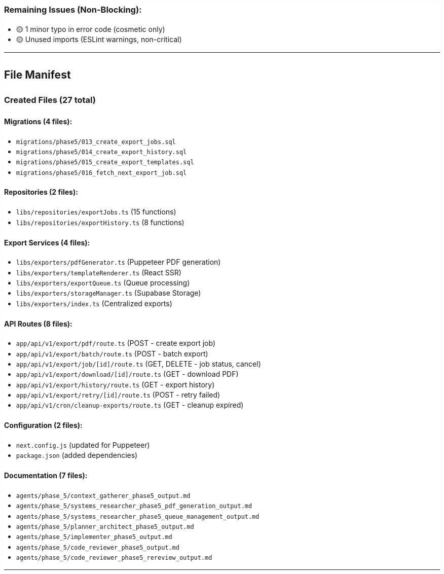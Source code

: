 ### **Remaining Issues** (Non-Blocking):
- 🟡 1 minor typo in error code (cosmetic only)
- 🟡 Unused imports (ESLint warnings, non-critical)

---

## File Manifest

### **Created Files (27 total)**

#### **Migrations** (4 files):
- `migrations/phase5/013_create_export_jobs.sql`
- `migrations/phase5/014_create_export_history.sql`
- `migrations/phase5/015_create_export_templates.sql`
- `migrations/phase5/016_fetch_next_export_job.sql`

#### **Repositories** (2 files):
- `libs/repositories/exportJobs.ts` (15 functions)
- `libs/repositories/exportHistory.ts` (8 functions)

#### **Export Services** (4 files):
- `libs/exporters/pdfGenerator.ts` (Puppeteer PDF generation)
- `libs/exporters/templateRenderer.ts` (React SSR)
- `libs/exporters/exportQueue.ts` (Queue processing)
- `libs/exporters/storageManager.ts` (Supabase Storage)
- `libs/exporters/index.ts` (Centralized exports)

#### **API Routes** (8 files):
- `app/api/v1/export/pdf/route.ts` (POST - create export job)
- `app/api/v1/export/batch/route.ts` (POST - batch export)
- `app/api/v1/export/job/[id]/route.ts` (GET, DELETE - job status, cancel)
- `app/api/v1/export/download/[id]/route.ts` (GET - download PDF)
- `app/api/v1/export/history/route.ts` (GET - export history)
- `app/api/v1/export/retry/[id]/route.ts` (POST - retry failed)
- `app/api/v1/cron/cleanup-exports/route.ts` (GET - cleanup expired)

#### **Configuration** (2 files):
- `next.config.js` (updated for Puppeteer)
- `package.json` (added dependencies)

#### **Documentation** (7 files):
- `agents/phase_5/context_gatherer_phase5_output.md`
- `agents/phase_5/systems_researcher_phase5_pdf_generation_output.md`
- `agents/phase_5/systems_researcher_phase5_queue_management_output.md`
- `agents/phase_5/planner_architect_phase5_output.md`
- `agents/phase_5/implementer_phase5_output.md`
- `agents/phase_5/code_reviewer_phase5_output.md`
- `agents/phase_5/code_reviewer_phase5_rereview_output.md`

---
